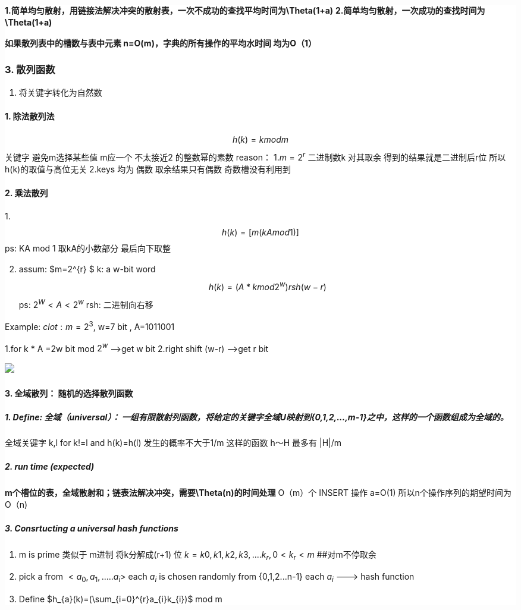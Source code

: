 **1.简单均匀散射，用链接法解决冲突的散射表，一次不成功的查找平均时间为\Theta(1+a)**
**2.简单均匀散射，一次成功的查找时间为\Theta(1+a)**

**如果散列表中的槽数与表中元素 n=O(m)，字典的所有操作的平均水时间 均为O（1）**


### 3. 散列函数
1. 将关键字转化为自然数


#### 1. 除法散列法
$$h(k)=k mod m$$  关键字
避免m选择某些值  m应一个 不太接近2 的整数幂的素数
reason：
1.$m=2^{r}$ 二进制数k 对其取余  得到的结果就是二进制后r位 所以h(k)的取值与高位无关
2.keys 均为 偶数  取余结果只有偶数  奇数槽没有利用到

#### 2. 乘法散列
1.$$h(k)=[m(kA mod 1 )]$$
ps: KA mod 1  取kA的小数部分   最后向下取整

2. assum: $m=2^{r} $ k: a w-bit word
  $$h(k)=(A*k mod 2^{w}) rsh (w-r)$$
ps:  $2^{W}<A<2^{w}$  rsh: 二进制向右移

Example:
$clot:m=2^{3}$, w=7 bit , A=1011001

1.for  k * A =2w bit mod $2^{w}$
-->get  w bit
2.right shift (w-r)
-->get r bit

![](https://raw.githubusercontent.com/LiuChuang0059/gitpic/master/hash.jpeg)

#### 3. 全域散列： 随机的选择散列函数

##### 1. Define: 全域（universal）： 一组有限散射列函数，将给定的关键字全域U映射到{0,1,2,...,m-1}之中，这样的一个函数组成为全域的。
全域关键字 k,l  for k!=l  and h(k)=h(l)  发生的概率不大于1/m
这样的函数 h～H 最多有 |H|/m
##### 2. run time (expected)

**m个槽位的表，全域散射和；链表法解决冲突，需要\Theta(n)的时间处理**
O（m）个 INSERT 操作 a=O(1) 所以n个操作序列的期望时间为O（n)
##### 3.  Consrtucting a universal hash functions
1. m is prime   类似于 m进制 将k分解成(r+1) 位
$k={k0,k1,k2,k3,....k_{r}},0<k_{r}<m$     ##对m不停取余

2. pick a from $<a_{0},a_{1},.....a_{i}>$
each $a_{i}$ is chosen randomly from {0,1,2...n-1}
each $a_{i}$ ---> hash function

3. Define $h_{a}(k)=(\sum_{i=0}^{r}a_{i}k_{i})$  mod m


  [1]: https://raw.githubusercontent.com/facert/python-data-structure-cn/master/5.%E6%8E%92%E5%BA%8F%E5%92%8C%E6%90%9C%E7%B4%A2/5.7.%E5%86%92%E6%B3%A1%E6%8E%92%E5%BA%8F/assets/5.7.%E5%86%92%E6%B3%A1%E6%8E%92%E5%BA%8F.figure1.png
  [2]: https://raw.githubusercontent.com/facert/python-data-structure-cn/master/5.%E6%8E%92%E5%BA%8F%E5%92%8C%E6%90%9C%E7%B4%A2/5.8.%E9%80%89%E6%8B%A9%E6%8E%92%E5%BA%8F/assets/5.8.%E9%80%89%E6%8B%A9%E6%8E%92%E5%BA%8F.activecode1.png
  [3]: https://raw.githubusercontent.com/facert/python-data-structure-cn/master/5.%E6%8E%92%E5%BA%8F%E5%92%8C%E6%90%9C%E7%B4%A2/5.9.%E6%8F%92%E5%85%A5%E6%8E%92%E5%BA%8F/assets/5.9.%E6%8F%92%E5%85%A5%E6%8E%92%E5%BA%8F.figure4.png